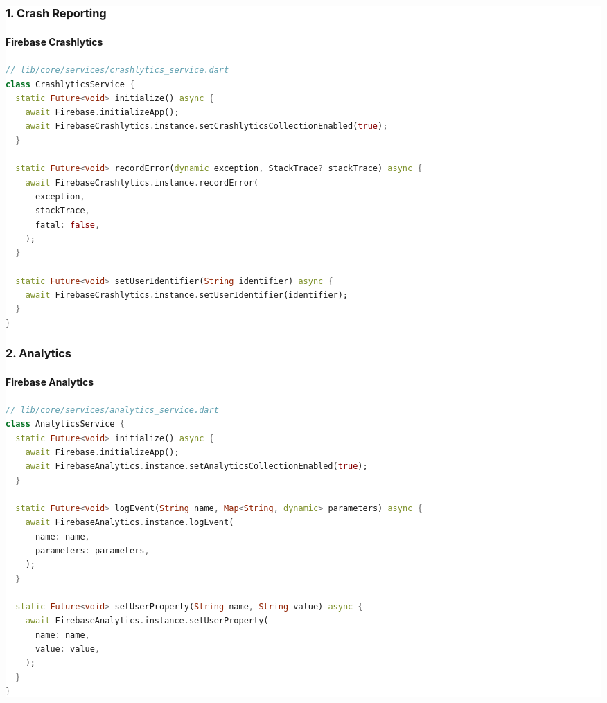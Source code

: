 ### 1. Crash Reporting

#### Firebase Crashlytics
```dart
// lib/core/services/crashlytics_service.dart
class CrashlyticsService {
  static Future<void> initialize() async {
    await Firebase.initializeApp();
    await FirebaseCrashlytics.instance.setCrashlyticsCollectionEnabled(true);
  }
  
  static Future<void> recordError(dynamic exception, StackTrace? stackTrace) async {
    await FirebaseCrashlytics.instance.recordError(
      exception,
      stackTrace,
      fatal: false,
    );
  }
  
  static Future<void> setUserIdentifier(String identifier) async {
    await FirebaseCrashlytics.instance.setUserIdentifier(identifier);
  }
}
```

### 2. Analytics

#### Firebase Analytics
```dart
// lib/core/services/analytics_service.dart
class AnalyticsService {
  static Future<void> initialize() async {
    await Firebase.initializeApp();
    await FirebaseAnalytics.instance.setAnalyticsCollectionEnabled(true);
  }
  
  static Future<void> logEvent(String name, Map<String, dynamic> parameters) async {
    await FirebaseAnalytics.instance.logEvent(
      name: name,
      parameters: parameters,
    );
  }
  
  static Future<void> setUserProperty(String name, String value) async {
    await FirebaseAnalytics.instance.setUserProperty(
      name: name,
      value: value,
    );
  }
}
```
